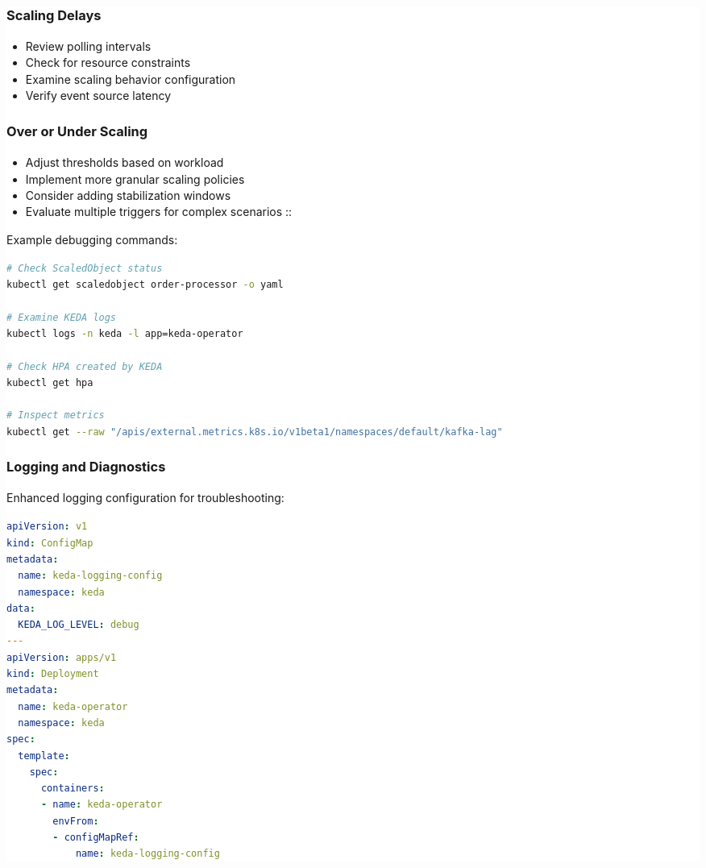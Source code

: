 ### Scaling Delays
- Review polling intervals
- Check for resource constraints
- Examine scaling behavior configuration
- Verify event source latency

### Over or Under Scaling
- Adjust thresholds based on workload
- Implement more granular scaling policies
- Consider adding stabilization windows
- Evaluate multiple triggers for complex scenarios
::

Example debugging commands:

```bash
# Check ScaledObject status
kubectl get scaledobject order-processor -o yaml

# Examine KEDA logs
kubectl logs -n keda -l app=keda-operator

# Check HPA created by KEDA
kubectl get hpa

# Inspect metrics
kubectl get --raw "/apis/external.metrics.k8s.io/v1beta1/namespaces/default/kafka-lag"
```

### Logging and Diagnostics

Enhanced logging configuration for troubleshooting:

```yaml
apiVersion: v1
kind: ConfigMap
metadata:
  name: keda-logging-config
  namespace: keda
data:
  KEDA_LOG_LEVEL: debug
---
apiVersion: apps/v1
kind: Deployment
metadata:
  name: keda-operator
  namespace: keda
spec:
  template:
    spec:
      containers:
      - name: keda-operator
        envFrom:
        - configMapRef:
            name: keda-logging-config
```
